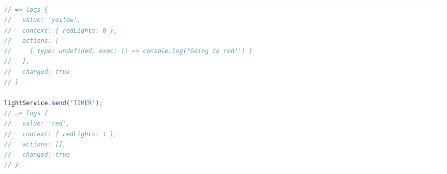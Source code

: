 ```js
// => logs {
//   value: 'yellow',
//   context: { redLights: 0 },
//   actions: [
//     { type: undefined, exec: () => console.log('Going to red!') }
//   ],
//   changed: true
// }

lightService.send('TIMER');
// => logs {
//   value: 'red',
//   context: { redLights: 1 },
//   actions: [],
//   changed: true
// }
```
